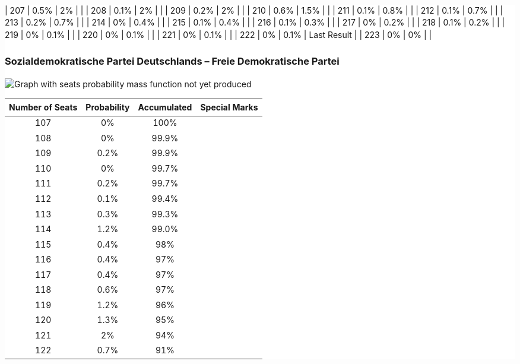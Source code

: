 | 207 | 0.5% | 2% |  |
| 208 | 0.1% | 2% |  |
| 209 | 0.2% | 2% |  |
| 210 | 0.6% | 1.5% |  |
| 211 | 0.1% | 0.8% |  |
| 212 | 0.1% | 0.7% |  |
| 213 | 0.2% | 0.7% |  |
| 214 | 0% | 0.4% |  |
| 215 | 0.1% | 0.4% |  |
| 216 | 0.1% | 0.3% |  |
| 217 | 0% | 0.2% |  |
| 218 | 0.1% | 0.2% |  |
| 219 | 0% | 0.1% |  |
| 220 | 0% | 0.1% |  |
| 221 | 0% | 0.1% |  |
| 222 | 0% | 0.1% | Last Result |
| 223 | 0% | 0% |  |

### Sozialdemokratische Partei Deutschlands – Freie Demokratische Partei

![Graph with seats probability mass function not yet produced](2020-04-17-Forsa-coalitions-seats-pmf-spd–fdp.png "Seats Probability Mass Function")

| Number of Seats | Probability | Accumulated | Special Marks |
|:---------------:|:-----------:|:-----------:|:-------------:|
| 107 | 0% | 100% |  |
| 108 | 0% | 99.9% |  |
| 109 | 0.2% | 99.9% |  |
| 110 | 0% | 99.7% |  |
| 111 | 0.2% | 99.7% |  |
| 112 | 0.1% | 99.4% |  |
| 113 | 0.3% | 99.3% |  |
| 114 | 1.2% | 99.0% |  |
| 115 | 0.4% | 98% |  |
| 116 | 0.4% | 97% |  |
| 117 | 0.4% | 97% |  |
| 118 | 0.6% | 97% |  |
| 119 | 1.2% | 96% |  |
| 120 | 1.3% | 95% |  |
| 121 | 2% | 94% |  |
| 122 | 0.7% | 91% |  |